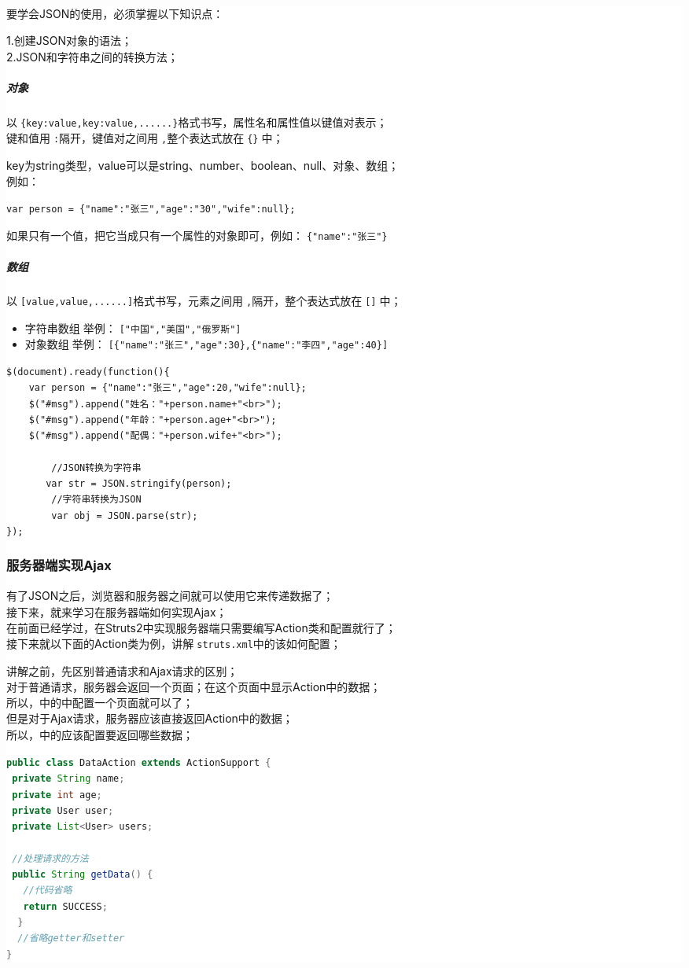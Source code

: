 要学会JSON的使用，必须掌握以下知识点：             

1.创建JSON对象的语法；           
2.JSON和字符串之间的转换方法；        

##### 对象
以 `{key:value,key:value,......}`格式书写，属性名和属性值以键值对表示；        
键和值用 `:`隔开，键值对之间用 `,`整个表达式放在 `{}` 中；        

key为string类型，value可以是string、number、boolean、null、对象、数组；             
例如：            
```
var person = {"name":"张三","age":"30","wife":null};
```

如果只有一个值，把它当成只有一个属性的对象即可，例如： `{"name":"张三"}`       


##### 数组        
以 `[value,value,......]`格式书写，元素之间用 `,`隔开，整个表达式放在 `[]` 中；          
- 字符串数组 举例： `["中国","美国","俄罗斯"]`                  
- 对象数组   举例： `[{"name":"张三","age":30},{"name":"李四","age":40}]`     

```jQuery
$(document).ready(function(){
	var person = {"name":"张三","age":20,"wife":null};
	$("#msg").append("姓名："+person.name+"<br>");
	$("#msg").append("年龄："+person.age+"<br>");
	$("#msg").append("配偶："+person.wife+"<br>");

        //JSON转换为字符串
       var str = JSON.stringify(person);
        //字符串转换为JSON
        var obj = JSON.parse(str);
});
```

### 服务器端实现Ajax
有了JSON之后，浏览器和服务器之间就可以使用它来传递数据了；    
接下来，就来学习在服务器端如何实现Ajax；         
在前面已经学过，在Struts2中实现服务器端只需要编写Action类和配置<action>就行了；           
接下来就以下面的Action类为例，讲解 `struts.xml`中的<action>该如何配置；                   

讲解之前，先区别普通请求和Ajax请求的区别；         
对于普通请求，服务器会返回一个页面；在这个页面中显示Action中的数据；            
所以，<action>中的<result>中配置一个页面就可以了；            
但是对于Ajax请求，服务器应该直接返回Action中的数据；       
所以，<action>中的<result>应该配置要返回哪些数据；              
```java
public class DataAction extends ActionSupport {
 private String name;
 private int age;
 private User user;
 private List<User> users;

 //处理请求的方法
 public String getData() {
   //代码省略
   return SUCCESS;
  }
  //省略getter和setter
}
```
